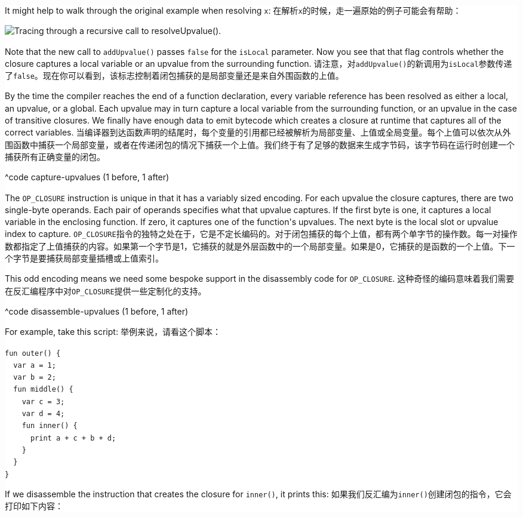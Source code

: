 </aside>

It might help to walk through the original example when resolving `x`:
在解析`x`的时候，走一遍原始的例子可能会有帮助：

<img src="image/closures/recursion.png" alt="Tracing through a recursive call to resolveUpvalue()."/>

Note that the new call to `addUpvalue()` passes `false` for the `isLocal`
parameter. Now you see that that flag controls whether the closure captures a
local variable or an upvalue from the surrounding function.
请注意，对`addUpvalue()`的新调用为`isLocal`参数传递了`false`。现在你可以看到，该标志控制着闭包捕获的是局部变量还是来自外围函数的上值。

By the time the compiler reaches the end of a function declaration, every
variable reference has been resolved as either a local, an upvalue, or a global.
Each upvalue may in turn capture a local variable from the surrounding function,
or an upvalue in the case of transitive closures. We finally have enough data to
emit bytecode which creates a closure at runtime that captures all of the
correct variables.
当编译器到达函数声明的结尾时，每个变量的引用都已经被解析为局部变量、上值或全局变量。每个上值可以依次从外围函数中捕获一个局部变量，或者在传递闭包的情况下捕获一个上值。我们终于有了足够的数据来生成字节码，该字节码在运行时创建一个捕获所有正确变量的闭包。

^code capture-upvalues (1 before, 1 after)

The `OP_CLOSURE` instruction is unique in that it has a variably sized encoding.
For each upvalue the closure captures, there are two single-byte operands. Each
pair of operands specifies what that upvalue captures. If the first byte is one,
it captures a local variable in the enclosing function. If zero, it captures one
of the function's upvalues. The next byte is the local slot or upvalue index to
capture.
`OP_CLOSURE`指令的独特之处在于，它是不定长编码的。对于闭包捕获的每个上值，都有两个单字节的操作数。每一对操作数都指定了上值捕获的内容。如果第一个字节是1，它捕获的就是外层函数中的一个局部变量。如果是0，它捕获的是函数的一个上值。下一个字节是要捕获局部变量插槽或上值索引。

This odd encoding means we need some bespoke support in the disassembly code
for `OP_CLOSURE`.
这种奇怪的编码意味着我们需要在反汇编程序中对`OP_CLOSURE`提供一些定制化的支持。

^code disassemble-upvalues (1 before, 1 after)

For example, take this script:
举例来说，请看这个脚本：

```lox
fun outer() {
  var a = 1;
  var b = 2;
  fun middle() {
    var c = 3;
    var d = 4;
    fun inner() {
      print a + c + b + d;
    }
  }
}
```

If we disassemble the instruction that creates the closure for `inner()`, it
prints this:
如果我们反汇编为`inner()`创建闭包的指令，它会打印如下内容：
